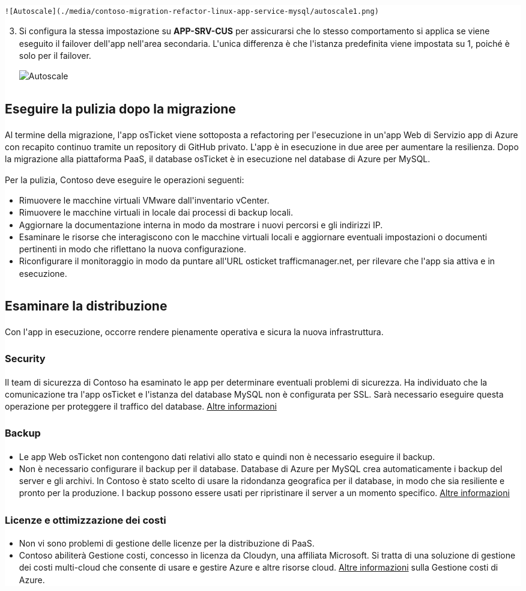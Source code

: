     ![Autoscale](./media/contoso-migration-refactor-linux-app-service-mysql/autoscale1.png)

3. Si configura la stessa impostazione su **APP-SRV-CUS** per assicurarsi che lo stesso comportamento si applica se viene eseguito il failover dell'app nell'area secondaria. L'unica differenza è che l'istanza predefinita viene impostata su 1, poiché è solo per il failover.

   ![Autoscale](./media/contoso-migration-refactor-linux-app-service-mysql/autoscale2.png)

## <a name="clean-up-after-migration"></a>Eseguire la pulizia dopo la migrazione

Al termine della migrazione, l'app osTicket viene sottoposta a refactoring per l'esecuzione in un'app Web di Servizio app di Azure con recapito continuo tramite un repository di GitHub privato. L'app è in esecuzione in due aree per aumentare la resilienza. Dopo la migrazione alla piattaforma PaaS, il database osTicket è in esecuzione nel database di Azure per MySQL.

Per la pulizia, Contoso deve eseguire le operazioni seguenti:

- Rimuovere le macchine virtuali VMware dall'inventario vCenter.
- Rimuovere le macchine virtuali in locale dai processi di backup locali.
- Aggiornare la documentazione interna in modo da mostrare i nuovi percorsi e gli indirizzi IP.
- Esaminare le risorse che interagiscono con le macchine virtuali locali e aggiornare eventuali impostazioni o documenti pertinenti in modo che riflettano la nuova configurazione.
- Riconfigurare il monitoraggio in modo da puntare all'URL osticket trafficmanager.net, per rilevare che l'app sia attiva e in esecuzione.

## <a name="review-the-deployment"></a>Esaminare la distribuzione

Con l'app in esecuzione, occorre rendere pienamente operativa e sicura la nuova infrastruttura.

### <a name="security"></a>Security

Il team di sicurezza di Contoso ha esaminato le app per determinare eventuali problemi di sicurezza. Ha individuato che la comunicazione tra l'app osTicket e l'istanza del database MySQL non è configurata per SSL. Sarà necessario eseguire questa operazione per proteggere il traffico del database. [Altre informazioni](https://docs.microsoft.com/azure/mysql/howto-configure-ssl)

### <a name="backups"></a>Backup

- Le app Web osTicket non contengono dati relativi allo stato e quindi non è necessario eseguire il backup.
- Non è necessario configurare il backup per il database. Database di Azure per MySQL crea automaticamente i backup del server e gli archivi. In Contoso è stato scelto di usare la ridondanza geografica per il database, in modo che sia resiliente e pronto per la produzione. I backup possono essere usati per ripristinare il server a un momento specifico. [Altre informazioni](https://docs.microsoft.com/azure/mysql/concepts-backup)

### <a name="licensing-and-cost-optimization"></a>Licenze e ottimizzazione dei costi

- Non vi sono problemi di gestione delle licenze per la distribuzione di PaaS.
- Contoso abiliterà Gestione costi, concesso in licenza da Cloudyn, una affiliata Microsoft. Si tratta di una soluzione di gestione dei costi multi-cloud che consente di usare e gestire Azure e altre risorse cloud. [Altre informazioni](https://docs.microsoft.com/azure/cost-management/overview) sulla Gestione costi di Azure.
